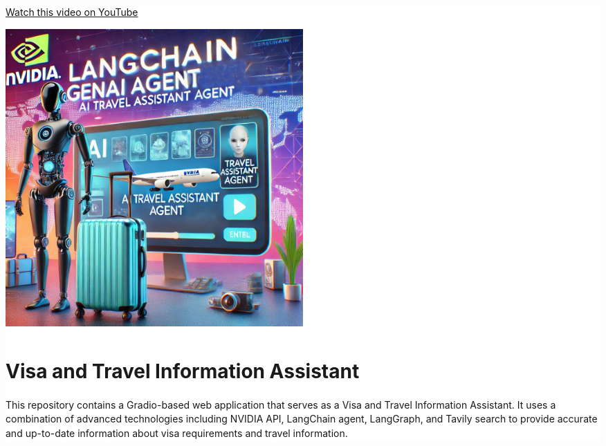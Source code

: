 [Watch this video on YouTube](https://youtu.be/AWLNC8hsyzs)

<img src="images/thumbnail.jpg" alt="Thumbnail" width="50%">

# Visa and Travel Information Assistant

This repository contains a Gradio-based web application that serves as a Visa and Travel Information Assistant. It uses a combination of advanced technologies including NVIDIA API, LangChain agent, LangGraph, and Tavily search to provide accurate and up-to-date information about visa requirements and travel information.
